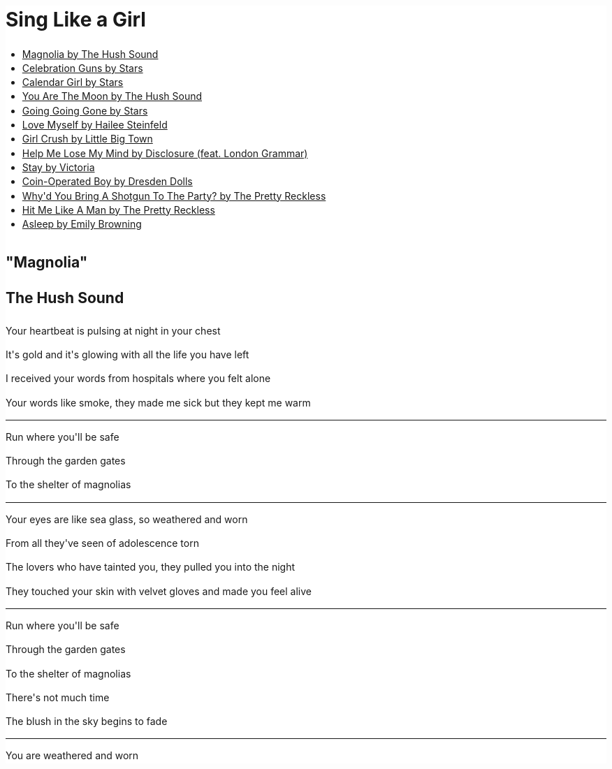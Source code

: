 # Sing Like a Girl

- [Magnolia by The Hush Sound](#1)
- [Celebration Guns by Stars](#2)
- [Calendar Girl by Stars](#3)
- [You Are The Moon by The Hush Sound](#4)
- [Going Going Gone by Stars](#5)
- [Love Myself by Hailee Steinfeld](#6)
- [Girl Crush by Little Big Town](#7)
- [Help Me Lose My Mind by Disclosure (feat. London Grammar)](#8)
- [Stay by Victoria](#9)
- [Coin-Operated Boy by Dresden Dolls](#10)
- [Why'd You Bring A Shotgun To The Party? by The Pretty Reckless](#11)
- [Hit Me Like A Man by The Pretty Reckless](#12)
- [Asleep by Emily Browning](#13)

<h2 id="1">"Magnolia"<p>The Hush Sound</p></h2>

Your heartbeat is pulsing at night in your chest

It's gold and it's glowing with all the life you have left

I received your words from hospitals where you felt alone

Your words like smoke, they made me sick but they kept me warm

----

Run where you'll be safe

Through the garden gates

To the shelter of magnolias

----

Your eyes are like sea glass, so weathered and worn

From all they've seen of adolescence torn

The lovers who have tainted you, they pulled you into the night

They touched your skin with velvet gloves and made you feel alive

----

Run where you'll be safe

Through the garden gates

To the shelter of magnolias

There's not much time

The blush in the sky begins to fade

----

You are weathered and worn
